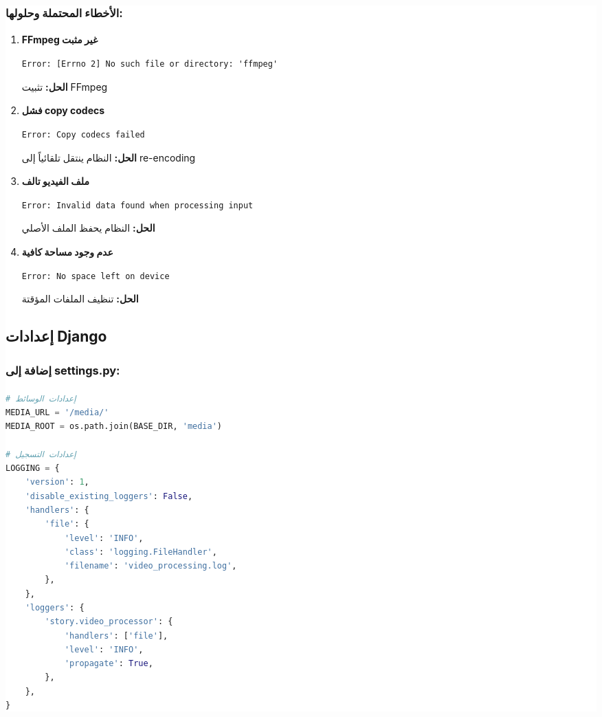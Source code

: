 ### الأخطاء المحتملة وحلولها:

1. **FFmpeg غير مثبت**

   ```
   Error: [Errno 2] No such file or directory: 'ffmpeg'
   ```

   **الحل:** تثبيت FFmpeg

2. **فشل copy codecs**

   ```
   Error: Copy codecs failed
   ```

   **الحل:** النظام ينتقل تلقائياً إلى re-encoding

3. **ملف الفيديو تالف**

   ```
   Error: Invalid data found when processing input
   ```

   **الحل:** النظام يحفظ الملف الأصلي

4. **عدم وجود مساحة كافية**
   ```
   Error: No space left on device
   ```
   **الحل:** تنظيف الملفات المؤقتة

## إعدادات Django

### إضافة إلى settings.py:

```python
# إعدادات الوسائط
MEDIA_URL = '/media/'
MEDIA_ROOT = os.path.join(BASE_DIR, 'media')

# إعدادات التسجيل
LOGGING = {
    'version': 1,
    'disable_existing_loggers': False,
    'handlers': {
        'file': {
            'level': 'INFO',
            'class': 'logging.FileHandler',
            'filename': 'video_processing.log',
        },
    },
    'loggers': {
        'story.video_processor': {
            'handlers': ['file'],
            'level': 'INFO',
            'propagate': True,
        },
    },
}
```
